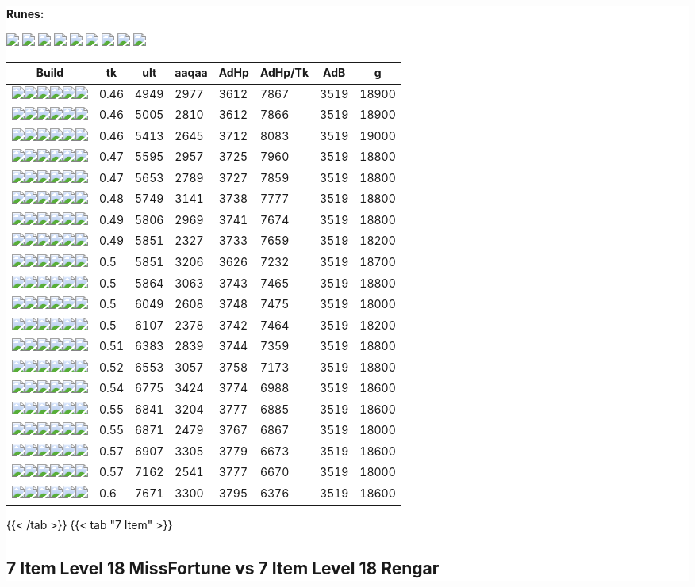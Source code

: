 

**Runes:**


![](/Styles/Precision/PressTheAttack/PressTheAttack.png)
![](/Styles/Precision/Overheal.png)
![](/Styles/Precision/LegendAlacrity/LegendAlacrity.png)
![](/Styles/Precision/CutDown/CutDown.png)
![](/Styles/Sorcery/AbsoluteFocus/AbsoluteFocus.png)
![](/Styles/Sorcery/GatheringStorm/GatheringStorm.png)
![](/StatMods/StatModsAttackSpeedIcon.png)
![](/StatMods/StatModsAdaptiveForceIcon.png)
![](/StatMods/StatModsArmorIcon.png)





 Build |tk|ult|aaqaa|AdHp|AdHp/Tk|AdB|g
-|-|-|-|-|-|-|-
![](/item/6672.png)![](/item/6671.png)![](/item/3153.png)![](/item/3033.png)![](/item/3091.png)![](/item/6676.png)|0.46|4949|2977|3612|7867|3519|18900
![](/item/6676.png)![](/item/6671.png)![](/item/3091.png)![](/item/3087.png)![](/item/3153.png)![](/item/3033.png)|0.46|5005|2810|3612|7866|3519|18900
![](/item/3033.png)![](/item/6671.png)![](/item/3091.png)![](/item/6676.png)![](/item/3115.png)![](/item/3072.png)|0.46|5413|2645|3712|8083|3519|19000
![](/item/6672.png)![](/item/6671.png)![](/item/3033.png)![](/item/3072.png)![](/item/3115.png)![](/item/6676.png)|0.47|5595|2957|3725|7960|3519|18800
![](/item/6676.png)![](/item/6671.png)![](/item/3087.png)![](/item/3072.png)![](/item/3115.png)![](/item/3033.png)|0.47|5653|2789|3727|7859|3519|18800
![](/item/6676.png)![](/item/6671.png)![](/item/3091.png)![](/item/6672.png)![](/item/3033.png)![](/item/3072.png)|0.48|5749|3141|3738|7777|3519|18800
![](/item/6676.png)![](/item/6671.png)![](/item/3091.png)![](/item/3072.png)![](/item/3087.png)![](/item/3033.png)|0.49|5806|2969|3741|7674|3519|18800
![](/item/6676.png)![](/item/3072.png)![](/item/3033.png)![](/item/6696.png)![](/item/3085.png)![](/item/3091.png)|0.49|5851|2327|3733|7659|3519|18200
![](/item/6672.png)![](/item/6671.png)![](/item/6676.png)![](/item/3033.png)![](/item/3153.png)![](/item/6696.png)|0.5|5851|3206|3626|7232|3519|18700
![](/item/3033.png)![](/item/6671.png)![](/item/3091.png)![](/item/6676.png)![](/item/3072.png)![](/item/3095.png)|0.5|5864|3063|3743|7465|3519|18800
![](/item/6676.png)![](/item/3072.png)![](/item/3033.png)![](/item/6696.png)![](/item/3085.png)![](/item/6672.png)|0.5|6049|2608|3748|7475|3519|18000
![](/item/6676.png)![](/item/3072.png)![](/item/3033.png)![](/item/6696.png)![](/item/3046.png)![](/item/3091.png)|0.5|6107|2378|3742|7464|3519|18200
![](/item/3033.png)![](/item/6671.png)![](/item/6676.png)![](/item/3072.png)![](/item/3115.png)![](/item/6696.png)|0.51|6383|2839|3744|7359|3519|18800
![](/item/3033.png)![](/item/6671.png)![](/item/3091.png)![](/item/6676.png)![](/item/3072.png)![](/item/6696.png)|0.52|6553|3057|3758|7173|3519|18800
![](/item/6672.png)![](/item/6671.png)![](/item/6676.png)![](/item/3033.png)![](/item/3072.png)![](/item/6696.png)|0.54|6775|3424|3774|6988|3519|18600
![](/item/6676.png)![](/item/6671.png)![](/item/3087.png)![](/item/3033.png)![](/item/3072.png)![](/item/6696.png)|0.55|6841|3204|3777|6885|3519|18600
![](/item/6676.png)![](/item/3072.png)![](/item/3033.png)![](/item/6696.png)![](/item/6693.png)![](/item/3085.png)|0.55|6871|2479|3767|6867|3519|18000
![](/item/3095.png)![](/item/6671.png)![](/item/6676.png)![](/item/3033.png)![](/item/3072.png)![](/item/6696.png)|0.57|6907|3305|3779|6673|3519|18600
![](/item/6676.png)![](/item/3072.png)![](/item/3033.png)![](/item/6696.png)![](/item/6693.png)![](/item/3046.png)|0.57|7162|2541|3777|6670|3519|18000
![](/item/3033.png)![](/item/6671.png)![](/item/6676.png)![](/item/3072.png)![](/item/6696.png)![](/item/6693.png)|0.6|7671|3300|3795|6376|3519|18600
{{< /tab >}}
{{< tab "7 Item" >}}
## 7 Item Level 18 MissFortune vs 7 Item Level 18 Rengar
